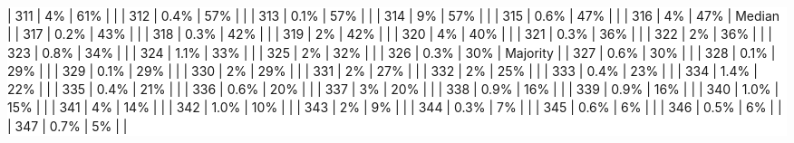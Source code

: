 | 311 | 4% | 61% |  |
| 312 | 0.4% | 57% |  |
| 313 | 0.1% | 57% |  |
| 314 | 9% | 57% |  |
| 315 | 0.6% | 47% |  |
| 316 | 4% | 47% | Median |
| 317 | 0.2% | 43% |  |
| 318 | 0.3% | 42% |  |
| 319 | 2% | 42% |  |
| 320 | 4% | 40% |  |
| 321 | 0.3% | 36% |  |
| 322 | 2% | 36% |  |
| 323 | 0.8% | 34% |  |
| 324 | 1.1% | 33% |  |
| 325 | 2% | 32% |  |
| 326 | 0.3% | 30% | Majority |
| 327 | 0.6% | 30% |  |
| 328 | 0.1% | 29% |  |
| 329 | 0.1% | 29% |  |
| 330 | 2% | 29% |  |
| 331 | 2% | 27% |  |
| 332 | 2% | 25% |  |
| 333 | 0.4% | 23% |  |
| 334 | 1.4% | 22% |  |
| 335 | 0.4% | 21% |  |
| 336 | 0.6% | 20% |  |
| 337 | 3% | 20% |  |
| 338 | 0.9% | 16% |  |
| 339 | 0.9% | 16% |  |
| 340 | 1.0% | 15% |  |
| 341 | 4% | 14% |  |
| 342 | 1.0% | 10% |  |
| 343 | 2% | 9% |  |
| 344 | 0.3% | 7% |  |
| 345 | 0.6% | 6% |  |
| 346 | 0.5% | 6% |  |
| 347 | 0.7% | 5% |  |